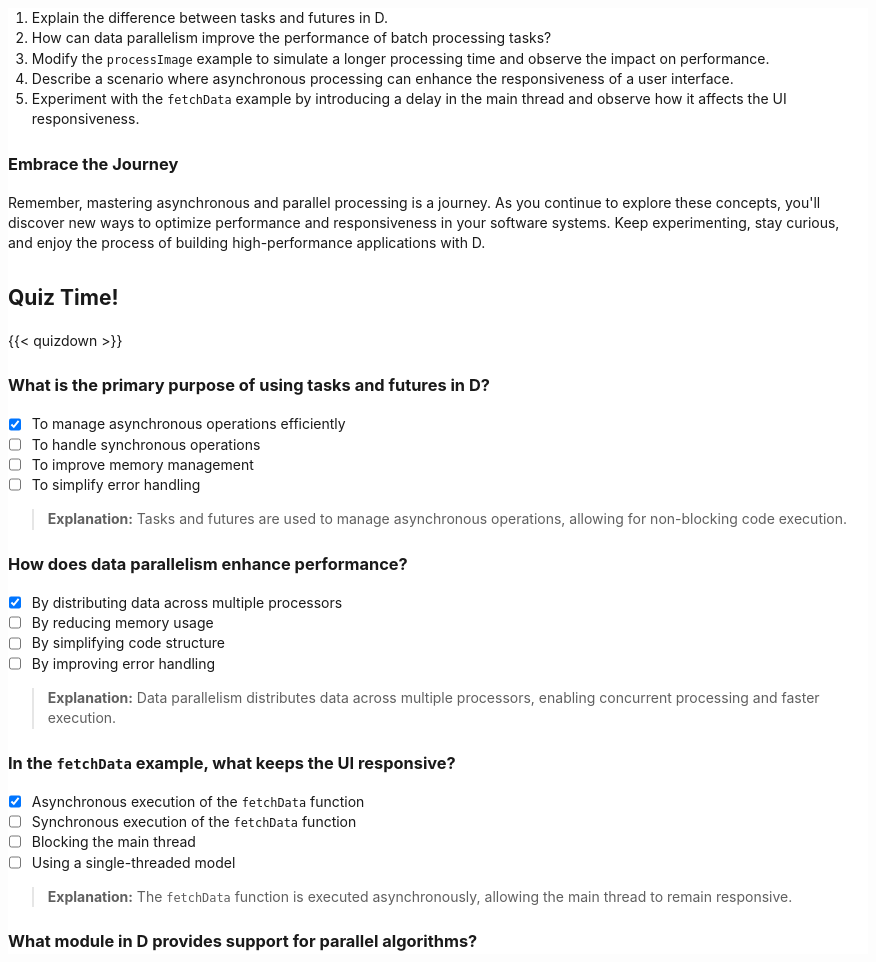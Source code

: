 1. Explain the difference between tasks and futures in D.
2. How can data parallelism improve the performance of batch processing tasks?
3. Modify the `processImage` example to simulate a longer processing time and observe the impact on performance.
4. Describe a scenario where asynchronous processing can enhance the responsiveness of a user interface.
5. Experiment with the `fetchData` example by introducing a delay in the main thread and observe how it affects the UI responsiveness.

### Embrace the Journey

Remember, mastering asynchronous and parallel processing is a journey. As you continue to explore these concepts, you'll discover new ways to optimize performance and responsiveness in your software systems. Keep experimenting, stay curious, and enjoy the process of building high-performance applications with D.

## Quiz Time!

{{< quizdown >}}

### What is the primary purpose of using tasks and futures in D?

- [x] To manage asynchronous operations efficiently
- [ ] To handle synchronous operations
- [ ] To improve memory management
- [ ] To simplify error handling

> **Explanation:** Tasks and futures are used to manage asynchronous operations, allowing for non-blocking code execution.

### How does data parallelism enhance performance?

- [x] By distributing data across multiple processors
- [ ] By reducing memory usage
- [ ] By simplifying code structure
- [ ] By improving error handling

> **Explanation:** Data parallelism distributes data across multiple processors, enabling concurrent processing and faster execution.

### In the `fetchData` example, what keeps the UI responsive?

- [x] Asynchronous execution of the `fetchData` function
- [ ] Synchronous execution of the `fetchData` function
- [ ] Blocking the main thread
- [ ] Using a single-threaded model

> **Explanation:** The `fetchData` function is executed asynchronously, allowing the main thread to remain responsive.

### What module in D provides support for parallel algorithms?
